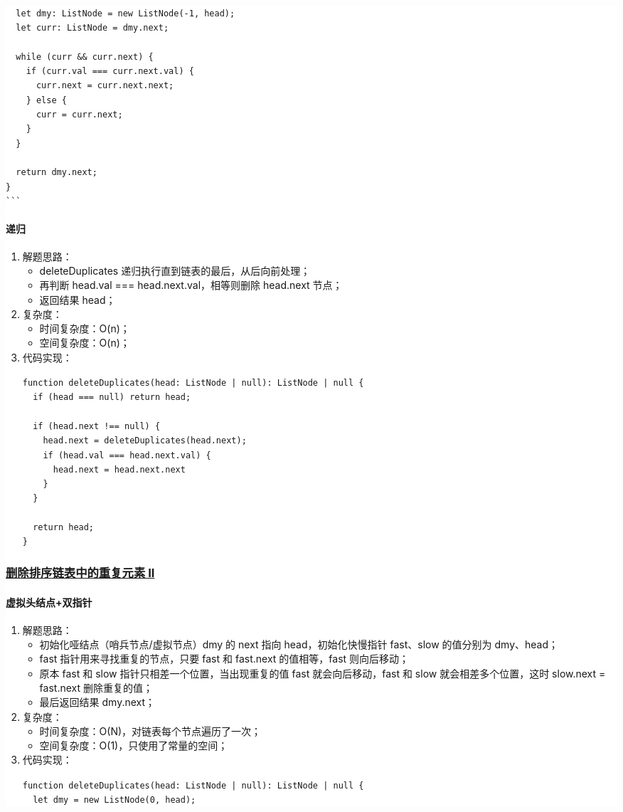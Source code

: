       let dmy: ListNode = new ListNode(-1, head);
      let curr: ListNode = dmy.next;

      while (curr && curr.next) {
        if (curr.val === curr.next.val) {
          curr.next = curr.next.next;
        } else {
          curr = curr.next;
        }
      }

      return dmy.next;
    }
    ```

#### 递归
1. 解题思路：
    - deleteDuplicates 递归执行直到链表的最后，从后向前处理；
    - 再判断 head.val === head.next.val，相等则删除 head.next 节点；
    - 返回结果 head；
2. 复杂度：
    - 时间复杂度：O(n)；
    - 空间复杂度：O(n)；
3. 代码实现：
    ```TS
    function deleteDuplicates(head: ListNode | null): ListNode | null {
      if (head === null) return head;

      if (head.next !== null) {
        head.next = deleteDuplicates(head.next);
        if (head.val === head.next.val) {
          head.next = head.next.next
        }
      }

      return head;
    }
    ```


### [删除排序链表中的重复元素 II](https://leetcode.cn/problems/remove-duplicates-from-sorted-list-ii/description/)
#### 虚拟头结点+双指针
1. 解题思路：
    - 初始化哑结点（哨兵节点/虚拟节点）dmy 的 next 指向 head，初始化快慢指针 fast、slow 的值分别为 dmy、head；
    - fast 指针用来寻找重复的节点，只要 fast 和 fast.next 的值相等，fast 则向后移动；
    - 原本 fast 和 slow 指针只相差一个位置，当出现重复的值 fast 就会向后移动，fast 和 slow 就会相差多个位置，这时 slow.next = fast.next 删除重复的值；
    - 最后返回结果 dmy.next；
2. 复杂度：
    - 时间复杂度：O(N)，对链表每个节点遍历了一次；
    - 空间复杂度：O(1)，只使用了常量的空间；
3. 代码实现：
    ```TS
    function deleteDuplicates(head: ListNode | null): ListNode | null {
      let dmy = new ListNode(0, head);
